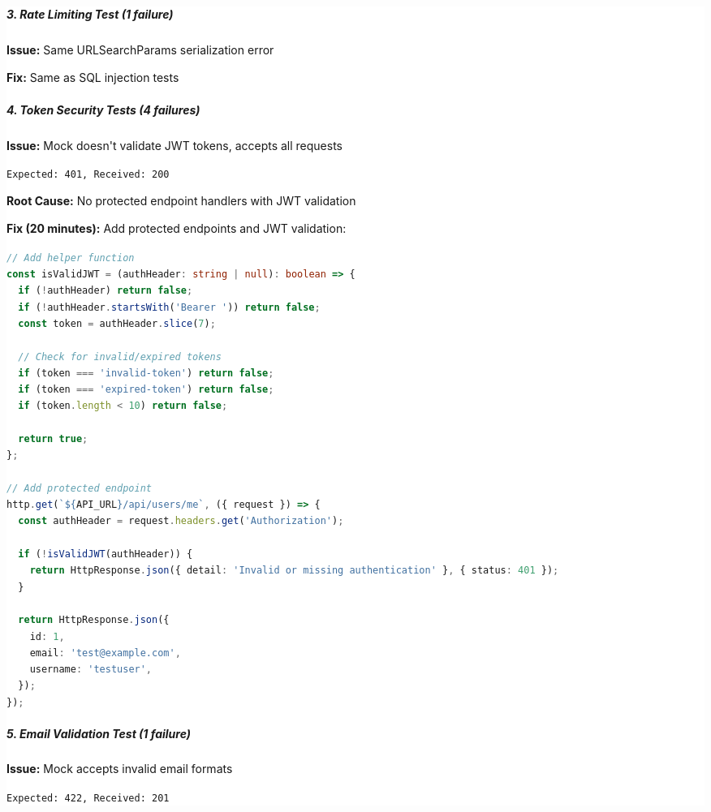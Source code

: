 
##### 3. Rate Limiting Test (1 failure)

**Issue:** Same URLSearchParams serialization error

**Fix:** Same as SQL injection tests

##### 4. Token Security Tests (4 failures)

**Issue:** Mock doesn't validate JWT tokens, accepts all requests

```
Expected: 401, Received: 200
```

**Root Cause:** No protected endpoint handlers with JWT validation

**Fix (20 minutes):** Add protected endpoints and JWT validation:

```typescript
// Add helper function
const isValidJWT = (authHeader: string | null): boolean => {
  if (!authHeader) return false;
  if (!authHeader.startsWith('Bearer ')) return false;
  const token = authHeader.slice(7);

  // Check for invalid/expired tokens
  if (token === 'invalid-token') return false;
  if (token === 'expired-token') return false;
  if (token.length < 10) return false;

  return true;
};

// Add protected endpoint
http.get(`${API_URL}/api/users/me`, ({ request }) => {
  const authHeader = request.headers.get('Authorization');

  if (!isValidJWT(authHeader)) {
    return HttpResponse.json({ detail: 'Invalid or missing authentication' }, { status: 401 });
  }

  return HttpResponse.json({
    id: 1,
    email: 'test@example.com',
    username: 'testuser',
  });
});
```

##### 5. Email Validation Test (1 failure)

**Issue:** Mock accepts invalid email formats

```
Expected: 422, Received: 201
```
